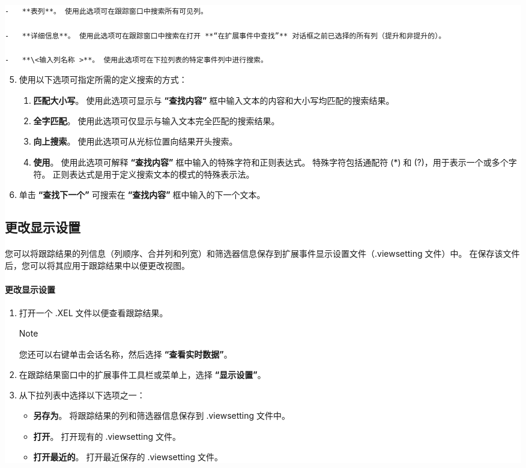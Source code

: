    -   **表列**。 使用此选项可在跟踪窗口中搜索所有可见列。  
  
    -   **详细信息**。 使用此选项可在跟踪窗口中搜索在打开 **“在扩展事件中查找”** 对话框之前已选择的所有列（提升和非提升的）。  
  
    -   **\<输入列名称 >**。 使用此选项可在下拉列表的特定事件列中进行搜索。  
  
5.  使用以下选项可指定所需的定义搜索的方式：  
  
    1.  **匹配大小写**。 使用此选项可显示与 **“查找内容”** 框中输入文本的内容和大小写均匹配的搜索结果。  
  
    2.  **全字匹配**。 使用此选项可仅显示与输入文本完全匹配的搜索结果。  
  
    3.  **向上搜索**。 使用此选项可从光标位置向结果开头搜索。  
  
    4.  **使用**。 使用此选项可解释 **“查找内容”** 框中输入的特殊字符和正则表达式。 特殊字符包括通配符 (*) 和 (?)，用于表示一个或多个字符。 正则表达式是用于定义搜索文本的模式的特殊表示法。  
  
6.  单击 **“查找下一个”** 可搜索在 **“查找内容”** 框中输入的下一个文本。  
  
##  <a name="ChangeDisplay"></a> 更改显示设置  
 您可以将跟踪结果的列信息（列顺序、合并列和列宽）和筛选器信息保存到扩展事件显示设置文件（.viewsetting 文件）中。 在保存该文件后，您可以将其应用于跟踪结果中以便更改视图。  
  
#### <a name="to-change-the-display-settings"></a>更改显示设置  
  
1.  打开一个 .XEL 文件以便查看跟踪结果。  
  
    > [!NOTE]  
    >  您还可以右键单击会话名称，然后选择 **“查看实时数据”**。  
  
2.  在跟踪结果窗口中的扩展事件工具栏或菜单上，选择 **“显示设置”**。  
  
3.  从下拉列表中选择以下选项之一：  
  
    -   **另存为**。 将跟踪结果的列和筛选器信息保存到 .viewsetting 文件中。  
  
    -   **打开**。 打开现有的 .viewsetting 文件。  
  
    -   **打开最近的**。 打开最近保存的 .viewsetting 文件。  
  
  
